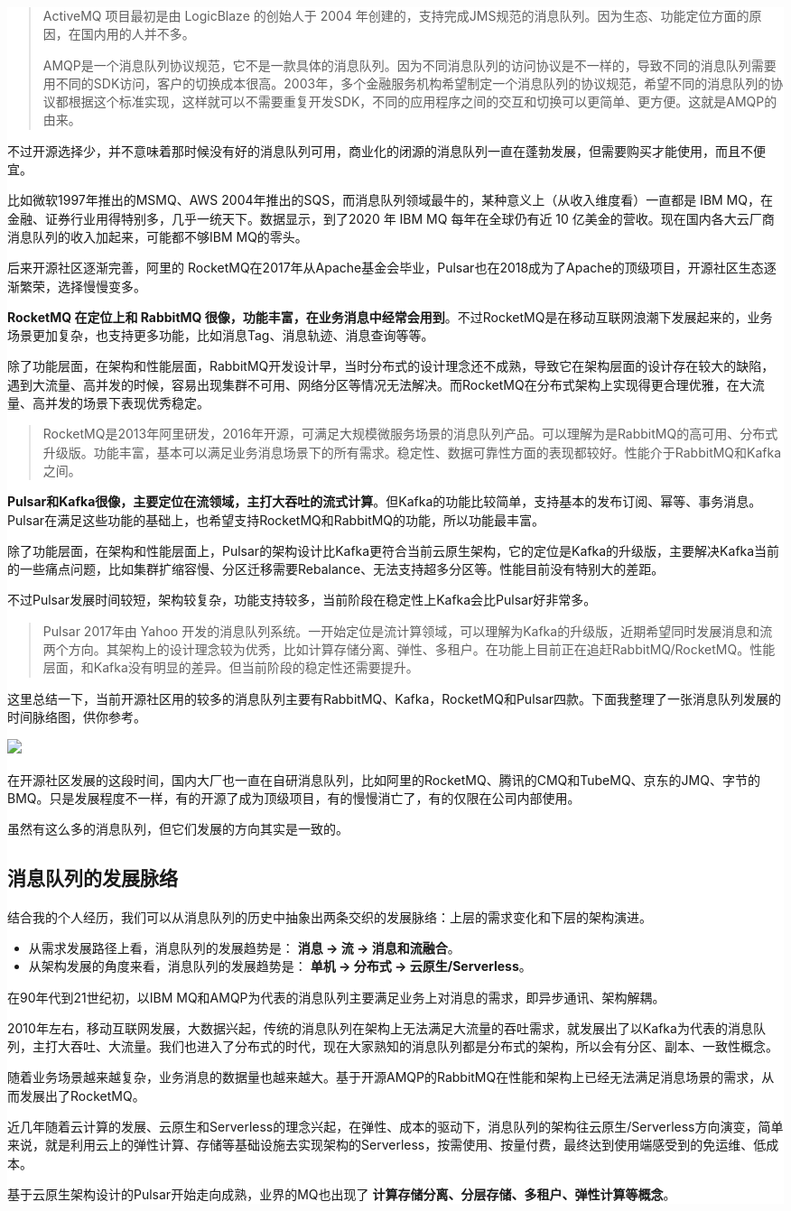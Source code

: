 > ActiveMQ 项目最初是由 LogicBlaze 的创始人于 2004 年创建的，支持完成JMS规范的消息队列。因为生态、功能定位方面的原因，在国内用的人并不多。
>
> AMQP是一个消息队列协议规范，它不是一款具体的消息队列。因为不同消息队列的访问协议是不一样的，导致不同的消息队列需要用不同的SDK访问，客户的切换成本很高。2003年，多个金融服务机构希望制定一个消息队列的协议规范，希望不同的消息队列的协议都根据这个标准实现，这样就可以不需要重复开发SDK，不同的应用程序之间的交互和切换可以更简单、更方便。这就是AMQP的由来。

不过开源选择少，并不意味着那时候没有好的消息队列可用，商业化的闭源的消息队列一直在蓬勃发展，但需要购买才能使用，而且不便宜。

比如微软1997年推出的MSMQ、AWS 2004年推出的SQS，而消息队列领域最牛的，某种意义上（从收入维度看）一直都是 IBM MQ，在金融、证券行业用得特别多，几乎一统天下。数据显示，到了2020 年 IBM MQ 每年在全球仍有近 10 亿美金的营收。现在国内各大云厂商消息队列的收入加起来，可能都不够IBM MQ的零头。

后来开源社区逐渐完善，阿里的 RocketMQ在2017年从Apache基金会毕业，Pulsar也在2018成为了Apache的顶级项目，开源社区生态逐渐繁荣，选择慢慢变多。

**RocketMQ 在定位上和 RabbitMQ 很像，功能丰富，在业务消息中经常会用到**。不过RocketMQ是在移动互联网浪潮下发展起来的，业务场景更加复杂，也支持更多功能，比如消息Tag、消息轨迹、消息查询等等。

除了功能层面，在架构和性能层面，RabbitMQ开发设计早，当时分布式的设计理念还不成熟，导致它在架构层面的设计存在较大的缺陷，遇到大流量、高并发的时候，容易出现集群不可用、网络分区等情况无法解决。而RocketMQ在分布式架构上实现得更合理优雅，在大流量、高并发的场景下表现优秀稳定。

> RocketMQ是2013年阿里研发，2016年开源，可满足大规模微服务场景的消息队列产品。可以理解为是RabbitMQ的高可用、分布式升级版。功能丰富，基本可以满足业务消息场景下的所有需求。稳定性、数据可靠性方面的表现都较好。性能介于RabbitMQ和Kafka之间。

**Pulsar和Kafka很像，主要定位在流领域，主打大吞吐的流式计算**。但Kafka的功能比较简单，支持基本的发布订阅、幂等、事务消息。Pulsar在满足这些功能的基础上，也希望支持RocketMQ和RabbitMQ的功能，所以功能最丰富。

除了功能层面，在架构和性能层面上，Pulsar的架构设计比Kafka更符合当前云原生架构，它的定位是Kafka的升级版，主要解决Kafka当前的一些痛点问题，比如集群扩缩容慢、分区迁移需要Rebalance、无法支持超多分区等。性能目前没有特别大的差距。

不过Pulsar发展时间较短，架构较复杂，功能支持较多，当前阶段在稳定性上Kafka会比Pulsar好非常多。

> Pulsar 2017年由 Yahoo 开发的消息队列系统。一开始定位是流计算领域，可以理解为Kafka的升级版，近期希望同时发展消息和流两个方向。其架构上的设计理念较为优秀，比如计算存储分离、弹性、多租户。在功能上目前正在追赶RabbitMQ/RocketMQ。性能层面，和Kafka没有明显的差异。但当前阶段的稳定性还需要提升。

这里总结一下，当前开源社区用的较多的消息队列主要有RabbitMQ、Kafka，RocketMQ和Pulsar四款。下面我整理了一张消息队列发展的时间脉络图，供你参考。

![](https://static001.geekbang.org/resource/image/2a/50/2a40cdcf45f4a1ffea4ca87dc67c0f50.jpg?wh=2076x342)

在开源社区发展的这段时间，国内大厂也一直在自研消息队列，比如阿里的RocketMQ、腾讯的CMQ和TubeMQ、京东的JMQ、字节的BMQ。只是发展程度不一样，有的开源了成为顶级项目，有的慢慢消亡了，有的仅限在公司内部使用。

虽然有这么多的消息队列，但它们发展的方向其实是一致的。

## 消息队列的发展脉络

结合我的个人经历，我们可以从消息队列的历史中抽象出两条交织的发展脉络：上层的需求变化和下层的架构演进。

- 从需求发展路径上看，消息队列的发展趋势是： **消息 -> 流 -\> 消息和流融合**。
- 从架构发展的角度来看，消息队列的发展趋势是： **单机 -> 分布式 -\> 云原生/Serverless**。

在90年代到21世纪初，以IBM MQ和AMQP为代表的消息队列主要满足业务上对消息的需求，即异步通讯、架构解耦。

2010年左右，移动互联网发展，大数据兴起，传统的消息队列在架构上无法满足大流量的吞吐需求，就发展出了以Kafka为代表的消息队列，主打大吞吐、大流量。我们也进入了分布式的时代，现在大家熟知的消息队列都是分布式的架构，所以会有分区、副本、一致性概念。

随着业务场景越来越复杂，业务消息的数据量也越来越大。基于开源AMQP的RabbitMQ在性能和架构上已经无法满足消息场景的需求，从而发展出了RocketMQ。

近几年随着云计算的发展、云原生和Serverless的理念兴起，在弹性、成本的驱动下，消息队列的架构往云原生/Serverless方向演变，简单来说，就是利用云上的弹性计算、存储等基础设施去实现架构的Serverless，按需使用、按量付费，最终达到使用端感受到的免运维、低成本。

基于云原生架构设计的Pulsar开始走向成熟，业界的MQ也出现了 **计算存储分离、分层存储、多租户、弹性计算等概念**。

